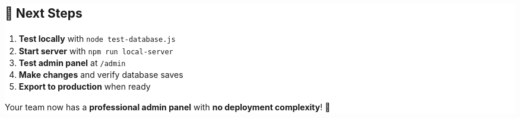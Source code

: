 ## 🎯 **Next Steps**

1. **Test locally** with `node test-database.js`
2. **Start server** with `npm run local-server`
3. **Test admin panel** at `/admin`
4. **Make changes** and verify database saves
5. **Export to production** when ready

Your team now has a **professional admin panel** with **no deployment complexity**! 🎉 